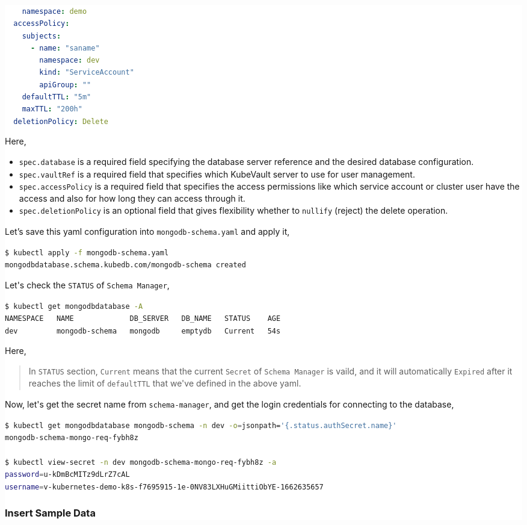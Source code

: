 ```yaml
    namespace: demo
  accessPolicy:
    subjects:
      - name: "saname"
        namespace: dev
        kind: "ServiceAccount"
        apiGroup: ""
    defaultTTL: "5m"
    maxTTL: "200h"
  deletionPolicy: Delete
```
Here,

- `spec.database` is a required field specifying the database server reference and the desired database configuration.
- `spec.vaultRef` is a required field that specifies which KubeVault server to use for user management.
- `spec.accessPolicy` is a required field that specifies the access permissions like which service account or cluster user have the access and also for how long they can access through it.
- `spec.deletionPolicy` is an optional field that gives flexibility whether to `nullify` (reject) the delete operation.

Let’s save this yaml configuration into `mongodb-schema.yaml` and apply it,

```bash
$ kubectl apply -f mongodb-schema.yaml
mongodbdatabase.schema.kubedb.com/mongodb-schema created
```

Let's check the `STATUS` of `Schema Manager`,

```bash
$ kubectl get mongodbdatabase -A
NAMESPACE   NAME             DB_SERVER   DB_NAME   STATUS    AGE
dev         mongodb-schema   mongodb     emptydb   Current   54s

```
Here,

> In `STATUS` section, `Current` means that the current `Secret` of `Schema Manager` is vaild, and it will automatically `Expired` after it reaches the limit of `defaultTTL` that we've defined in the above yaml. 

Now, let's get the secret name from `schema-manager`, and get the login credentials for connecting to the database,

```bash
$ kubectl get mongodbdatabase mongodb-schema -n dev -o=jsonpath='{.status.authSecret.name}'
mongodb-schema-mongo-req-fybh8z

$ kubectl view-secret -n dev mongodb-schema-mongo-req-fybh8z -a
password=u-kDmBcMITz9dLrZ7cAL
username=v-kubernetes-demo-k8s-f7695915-1e-0NV83LXHuGMiittiObYE-1662635657
```

### Insert Sample Data
